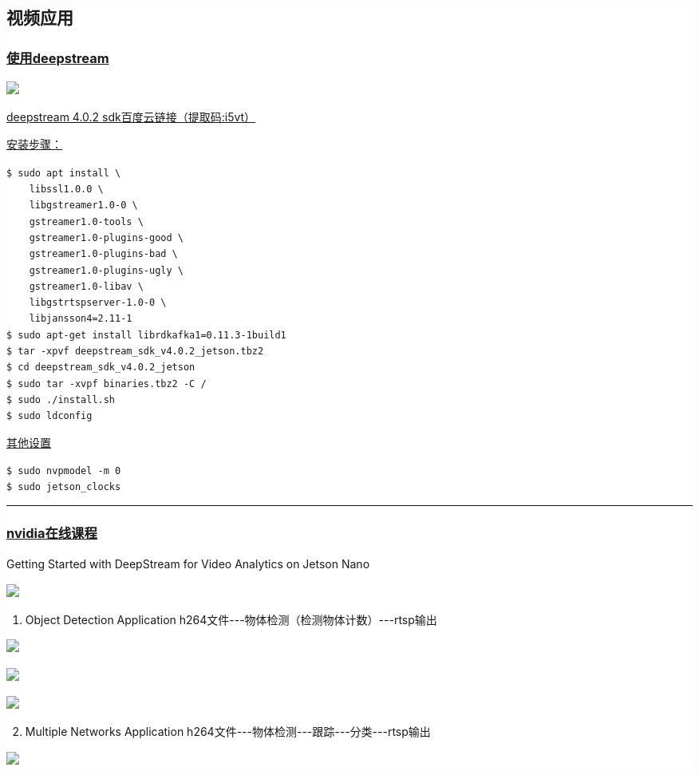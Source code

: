 ## 视频应用

### [使用deepstream](https://developer.nvidia.com/embedded/jetson-nano-developer-kit)
![](https://arloseimg.oss-cn-hangzhou.aliyuncs.com/njn-deepstreamsdkdownload.png)

[deepstream 4.0.2 sdk百度云链接（提取码:i5vt）](https://pan.baidu.com/s/1J-EMSFEbFp5mS83xD4Lbsg)

[安装步骤：](https://docs.nvidia.com/metropolis/deepstream/dev-guide/index.html)
```
$ sudo apt install \
    libssl1.0.0 \
    libgstreamer1.0-0 \
    gstreamer1.0-tools \
    gstreamer1.0-plugins-good \
    gstreamer1.0-plugins-bad \
    gstreamer1.0-plugins-ugly \
    gstreamer1.0-libav \
    libgstrtspserver-1.0-0 \
    libjansson4=2.11-1
$ sudo apt-get install librdkafka1=0.11.3-1build1
$ tar -xpvf deepstream_sdk_v4.0.2_jetson.tbz2
$ cd deepstream_sdk_v4.0.2_jetson
$ sudo tar -xvpf binaries.tbz2 -C /
$ sudo ./install.sh
$ sudo ldconfig
```
[其他设置](https://developer.nvidia.com/deepstream-sdk)
```
$ sudo nvpmodel -m 0 
$ sudo jetson_clocks
```

---
### [nvidia在线课程](https://courses.nvidia.com/courses/course-v1:DLI+C-IV-02+V1/info)

Getting Started with DeepStream for Video Analytics on Jetson Nano

![](https://arloseimg.oss-cn-hangzhou.aliyuncs.com/20200227105808.png)

1. Object Detection Application h264文件---物体检测（检测物体计数）---rtsp输出

![](https://arloseimg.oss-cn-hangzhou.aliyuncs.com/20200227105824.png)

![](https://arloseimg.oss-cn-hangzhou.aliyuncs.com/20200227105843.png)

![](https://arloseimg.oss-cn-hangzhou.aliyuncs.com/20200227105859.png)

2. Multiple Networks Application h264文件---物体检测---跟踪---分类---rtsp输出

![](https://arloseimg.oss-cn-hangzhou.aliyuncs.com/20200227105920.png)
